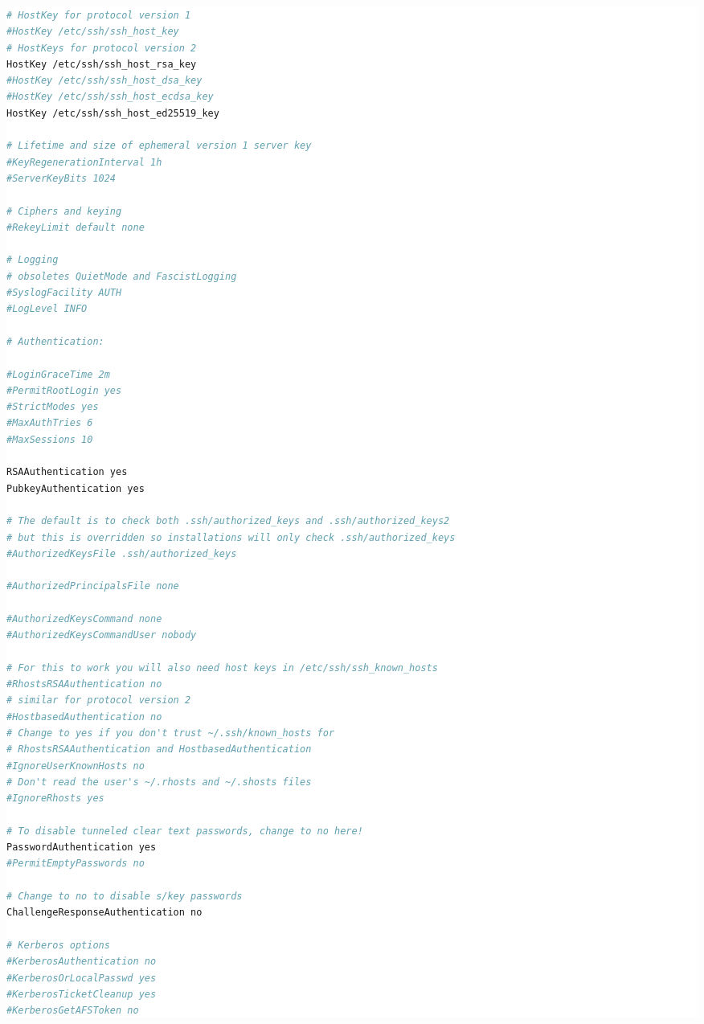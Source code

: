 ``` bash {linenos=table,hl_lines=[14,17,39,40,101]}
# HostKey for protocol version 1
#HostKey /etc/ssh/ssh_host_key
# HostKeys for protocol version 2
HostKey /etc/ssh/ssh_host_rsa_key
#HostKey /etc/ssh/ssh_host_dsa_key
#HostKey /etc/ssh/ssh_host_ecdsa_key
HostKey /etc/ssh/ssh_host_ed25519_key

# Lifetime and size of ephemeral version 1 server key
#KeyRegenerationInterval 1h
#ServerKeyBits 1024

# Ciphers and keying
#RekeyLimit default none

# Logging
# obsoletes QuietMode and FascistLogging
#SyslogFacility AUTH
#LogLevel INFO

# Authentication:

#LoginGraceTime 2m
#PermitRootLogin yes
#StrictModes yes
#MaxAuthTries 6
#MaxSessions 10

RSAAuthentication yes
PubkeyAuthentication yes

# The default is to check both .ssh/authorized_keys and .ssh/authorized_keys2
# but this is overridden so installations will only check .ssh/authorized_keys
#AuthorizedKeysFile	.ssh/authorized_keys

#AuthorizedPrincipalsFile none

#AuthorizedKeysCommand none
#AuthorizedKeysCommandUser nobody

# For this to work you will also need host keys in /etc/ssh/ssh_known_hosts
#RhostsRSAAuthentication no
# similar for protocol version 2
#HostbasedAuthentication no
# Change to yes if you don't trust ~/.ssh/known_hosts for
# RhostsRSAAuthentication and HostbasedAuthentication
#IgnoreUserKnownHosts no
# Don't read the user's ~/.rhosts and ~/.shosts files
#IgnoreRhosts yes

# To disable tunneled clear text passwords, change to no here!
PasswordAuthentication yes
#PermitEmptyPasswords no

# Change to no to disable s/key passwords
ChallengeResponseAuthentication no

# Kerberos options
#KerberosAuthentication no
#KerberosOrLocalPasswd yes
#KerberosTicketCleanup yes
#KerberosGetAFSToken no

```